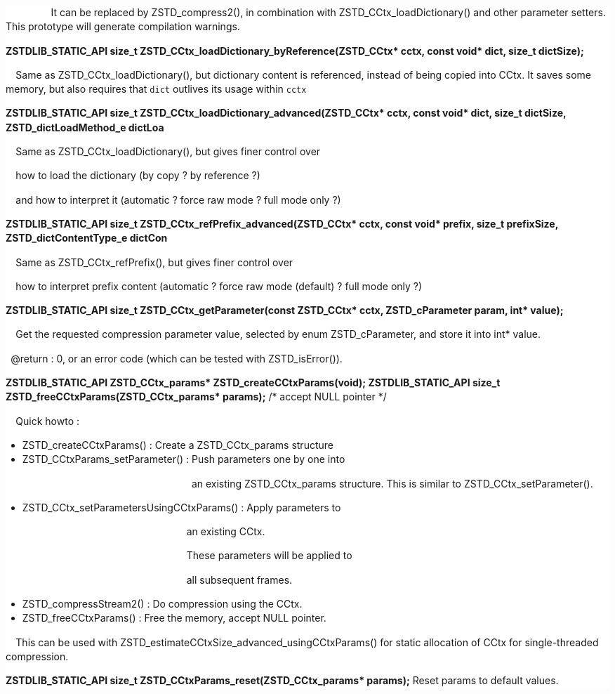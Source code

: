 `         `It can be replaced by ZSTD\_compress2(), in combination with ZSTD\_CCtx\_loadDictionary() and other parameter setters.   This prototype will generate compilation warnings. 

**ZSTDLIB\_STATIC\_API size\_t ZSTD\_CCtx\_loadDictionary\_byReference(ZSTD\_CCtx\* cctx, const void\* dict, size\_t dictSize);**

`  `Same as ZSTD\_CCtx\_loadDictionary(), but dictionary content is referenced, instead of being copied into CCtx.   It saves some memory, but also requires that `dict` outlives its usage within `cctx` 

**ZSTDLIB\_STATIC\_API size\_t ZSTD\_CCtx\_loadDictionary\_advanced(ZSTD\_CCtx\* cctx, const void\* dict, size\_t dictSize, ZSTD\_dictLoadMethod\_e dictLoa**

`  `Same as ZSTD\_CCtx\_loadDictionary(), but gives finer control over

`  `how to load the dictionary (by copy ? by reference ?)

`  `and how to interpret it (automatic ? force raw mode ? full mode only ?) 

**ZSTDLIB\_STATIC\_API size\_t ZSTD\_CCtx\_refPrefix\_advanced(ZSTD\_CCtx\* cctx, const void\* prefix, size\_t prefixSize, ZSTD\_dictContentType\_e dictCon**

`  `Same as ZSTD\_CCtx\_refPrefix(), but gives finer control over

`  `how to interpret prefix content (automatic ? force raw mode (default) ? full mode only ?) 

**ZSTDLIB\_STATIC\_API size\_t ZSTD\_CCtx\_getParameter(const ZSTD\_CCtx\* cctx, ZSTD\_cParameter param, int\* value);**

`  `Get the requested compression parameter value, selected by enum ZSTD\_cParameter,   and store it into int\* value.

` `@return : 0, or an error code (which can be tested with ZSTD\_isError()).

**ZSTDLIB\_STATIC\_API ZSTD\_CCtx\_params\* ZSTD\_createCCtxParams(void); ZSTDLIB\_STATIC\_API size\_t ZSTD\_freeCCtxParams(ZSTD\_CCtx\_params\* params);**  /\* accept NULL pointer \*/

`  `Quick howto :

- ZSTD\_createCCtxParams() : Create a ZSTD\_CCtx\_params structure
- ZSTD\_CCtxParams\_setParameter() : Push parameters one by one into

`                                     `an existing ZSTD\_CCtx\_params structure.                                      This is similar to                                      ZSTD\_CCtx\_setParameter().

- ZSTD\_CCtx\_setParametersUsingCCtxParams() : Apply parameters to

`                                    `an existing CCtx.

`                                    `These parameters will be applied to

`                                    `all subsequent frames.

- ZSTD\_compressStream2() : Do compression using the CCtx.
- ZSTD\_freeCCtxParams() : Free the memory, accept NULL pointer.

`  `This can be used with ZSTD\_estimateCCtxSize\_advanced\_usingCCtxParams()   for static allocation of CCtx for single-threaded compression.

**ZSTDLIB\_STATIC\_API size\_t ZSTD\_CCtxParams\_reset(ZSTD\_CCtx\_params\* params);**   Reset params to default values.
